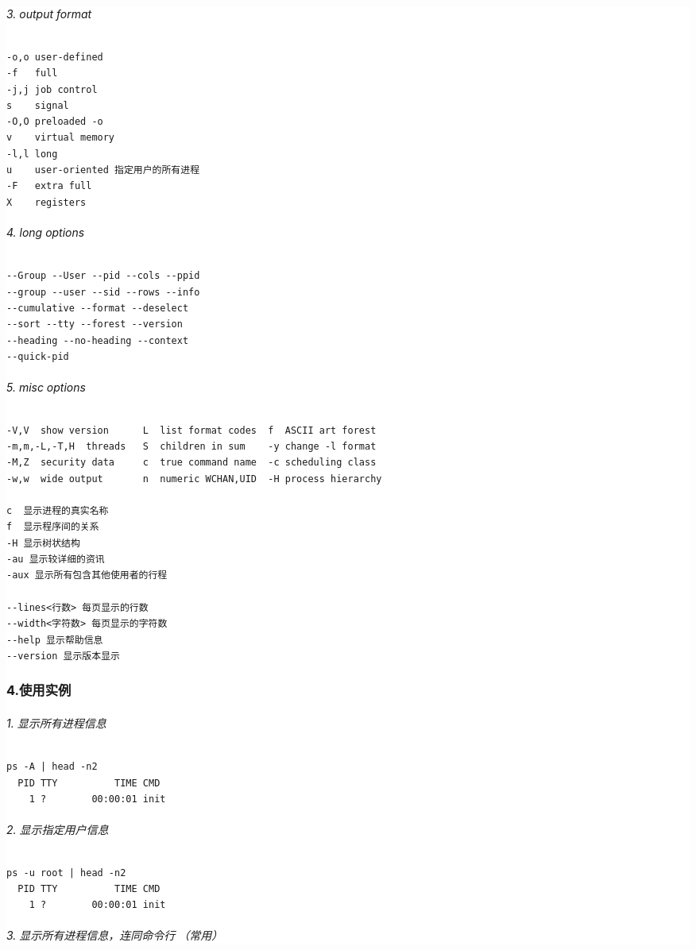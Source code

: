 ###### 3. output format

    -o,o user-defined  
    -f   full
    -j,j job control   
    s    signal
    -O,O preloaded -o  
    v    virtual memory
    -l,l long          
    u    user-oriented 指定用户的所有进程
    -F   extra full    
    X    registers

###### 4. long options

    --Group --User --pid --cols --ppid
    --group --user --sid --rows --info
    --cumulative --format --deselect
    --sort --tty --forest --version
    --heading --no-heading --context
    --quick-pid

###### 5. misc options
    -V,V  show version      L  list format codes  f  ASCII art forest
    -m,m,-L,-T,H  threads   S  children in sum    -y change -l format
    -M,Z  security data     c  true command name  -c scheduling class
    -w,w  wide output       n  numeric WCHAN,UID  -H process hierarchy
    
    c  显示进程的真实名称
    f  显示程序间的关系
    -H 显示树状结构
    -au 显示较详细的资讯
    -aux 显示所有包含其他使用者的行程 

    --lines<行数> 每页显示的行数
    --width<字符数> 每页显示的字符数
    --help 显示帮助信息
    --version 显示版本显示


    
### 4.使用实例

###### 1. 显示所有进程信息

    ps -A | head -n2
      PID TTY          TIME CMD
        1 ?        00:00:01 init

###### 2. 显示指定用户信息

    ps -u root | head -n2
      PID TTY          TIME CMD
        1 ?        00:00:01 init

###### 3. 显示所有进程信息，连同命令行 （常用）
